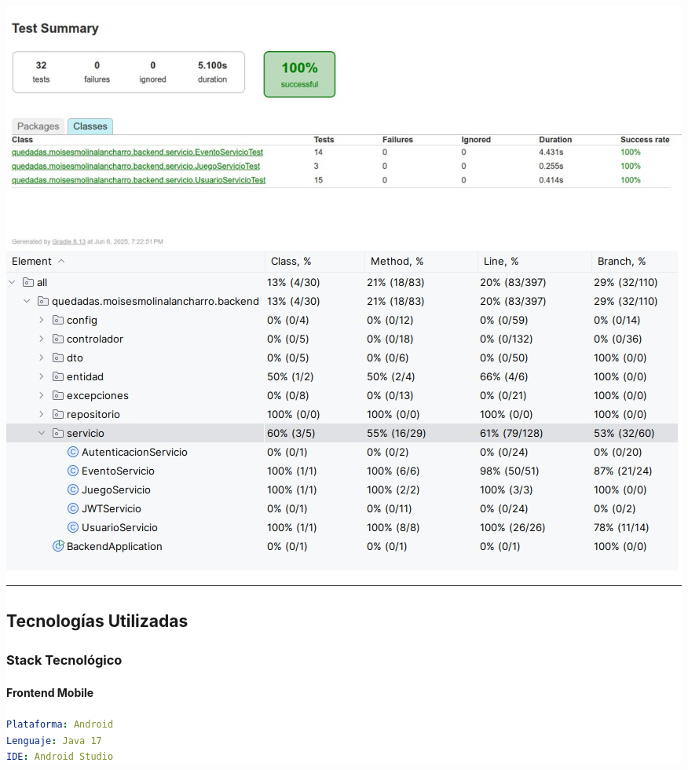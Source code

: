 ![Cobertura](img-docs/cobertura-paquete-servicios.jpeg)
![Cobertura desde IDE](img-docs/cobertura-desde-ide.jpeg)


---

## Tecnologías Utilizadas

### Stack Tecnológico

#### Frontend Mobile
```yaml
Plataforma: Android
Lenguaje: Java 17
IDE: Android Studio
```

